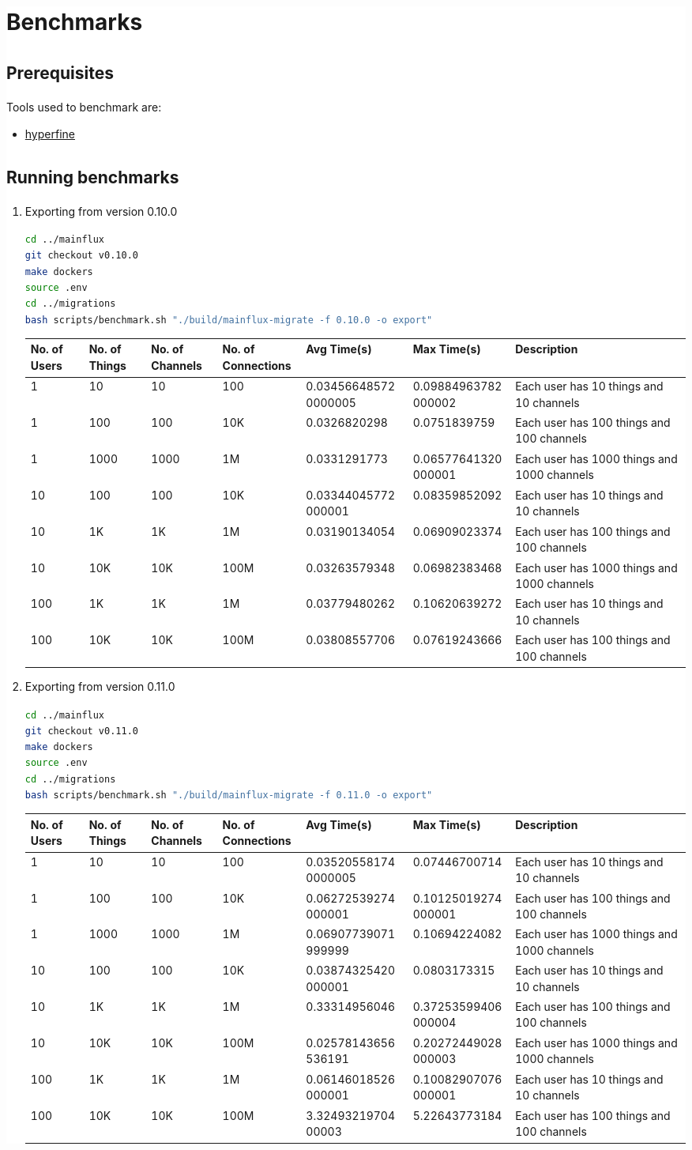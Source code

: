 # Benchmarks

## Prerequisites

Tools used to benchmark are:

- [hyperfine][hyperfine-url]

## Running benchmarks

1. Exporting from version 0.10.0

    ```bash
    cd ../mainflux
    git checkout v0.10.0
    make dockers
    source .env
    cd ../migrations
    bash scripts/benchmark.sh "./build/mainflux-migrate -f 0.10.0 -o export"
    ```

    | No. of Users | No. of Things | No. of Channels | No. of Connections | Avg Time(s)          | Max Time(s)          | Description                                 |
    | ------------ | ------------- | --------------- | ------------------ | -------------------- | -------------------- | ------------------------------------------- |
    | 1            | 10            | 10              | 100                | 0.034566485720000005 | 0.09884963782000002  | Each user has 10 things and 10 channels     |
    | 1            | 100           | 100             | 10K                | 0.0326820298         | 0.0751839759         | Each user has 100 things and 100 channels   |
    | 1            | 1000          | 1000            | 1M                 | 0.0331291773         | 0.06577641320000001  | Each user has 1000 things and 1000 channels |
    | 10           | 100           | 100             | 10K                | 0.03344045772000001  | 0.08359852092        | Each user has 10 things and 10 channels     |
    | 10           | 1K            | 1K              | 1M                 | 0.03190134054        | 0.06909023374        | Each user has 100 things and 100 channels   |
    | 10           | 10K           | 10K             | 100M               | 0.03263579348        | 0.06982383468        | Each user has 1000 things and 1000 channels |
    | 100          | 1K            | 1K              | 1M                 | 0.03779480262        | 0.10620639272        | Each user has 10 things and 10 channels     |
    | 100          | 10K           | 10K             | 100M               | 0.03808557706        | 0.07619243666        | Each user has 100 things and 100 channels   |

2. Exporting from version 0.11.0

    ```bash
    cd ../mainflux
    git checkout v0.11.0
    make dockers
    source .env
    cd ../migrations
    bash scripts/benchmark.sh "./build/mainflux-migrate -f 0.11.0 -o export"
    ```

    | No. of Users | No. of Things | No. of Channels | No. of Connections | Avg Time(s)          | Max Time(s)          | Description                                 |
    | ------------ | ------------- | --------------- | ------------------ | -------------------- | -------------------- | ------------------------------------------- |
    | 1            | 10            | 10              | 100                | 0.035205581740000005 | 0.07446700714        | Each user has 10 things and 10 channels     |
    | 1            | 100           | 100             | 10K                | 0.06272539274000001  | 0.10125019274000001  | Each user has 100 things and 100 channels   |
    | 1            | 1000          | 1000            | 1M                 | 0.06907739071999999  | 0.10694224082        | Each user has 1000 things and 1000 channels |
    | 10           | 100           | 100             | 10K                | 0.03874325420000001  | 0.0803173315         | Each user has 10 things and 10 channels     |
    | 10           | 1K            | 1K              | 1M                 | 0.33314956046        | 0.37253599406000004  | Each user has 100 things and 100 channels   |
    | 10           | 10K           | 10K             | 100M               | 0.02578143656536191  | 0.20272449028000003  | Each user has 1000 things and 1000 channels |
    | 100          | 1K            | 1K              | 1M                 | 0.06146018526000001  | 0.10082907076000001  | Each user has 10 things and 10 channels     |
    | 100          | 10K           | 10K             | 100M               | 3.3249321970400003   | 5.22643773184        | Each user has 100 things and 100 channels   |


[hyperfine-url]: https://github.com/sharkdp/hyperfine/
